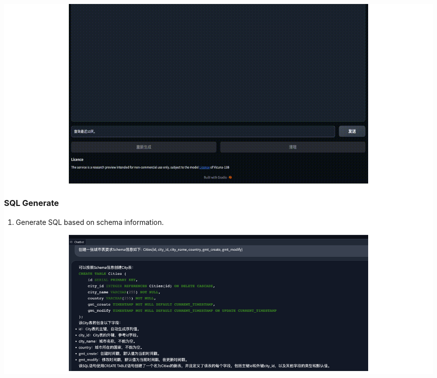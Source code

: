 <p align="center">
  <img src="./assets/Auto-DB-GPT.gif" width="600px" />
</p>

### SQL Generate

1. Generate SQL based on schema information.

<p align="center">
   <img src="./assets/SQL_Gen_CreateTable.png" width="600px" />
</p>
